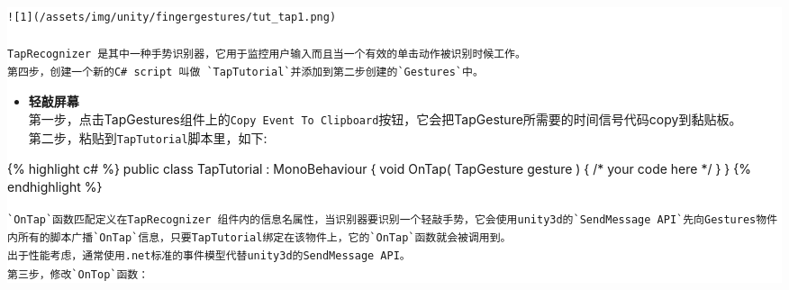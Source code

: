 	![1](/assets/img/unity/fingergestures/tut_tap1.png)   

	TapRecognizer 是其中一种手势识别器，它用于监控用户输入而且当一个有效的单击动作被识别时候工作。  
	第四步，创建一个新的C# script 叫做 `TapTutorial`并添加到第二步创建的`Gestures`中。  


* __轻敲屏幕__  
	第一步，点击TapGestures组件上的`Copy Event To Clipboard`按钮，它会把TapGesture所需要的时间信号代码copy到黏贴板。  
	第二步，粘贴到`TapTutorial`脚本里，如下:  

{% highlight c# %}
public class TapTutorial : MonoBehaviour
{
    void OnTap( TapGesture gesture ) 
    { 
        /* your code here */ 
    }
} 
{% endhighlight %}

  	`OnTap`函数匹配定义在TapRecognizer 组件内的信息名属性，当识别器要识别一个轻敲手势，它会使用unity3d的`SendMessage API`先向Gestures物件内所有的脚本广播`OnTap`信息，只要TapTutorial绑定在该物件上，它的`OnTap`函数就会被调用到。  
  	出于性能考虑，通常使用.net标准的事件模型代替unity3d的SendMessage API。  
  	第三步，修改`OnTop`函数：
